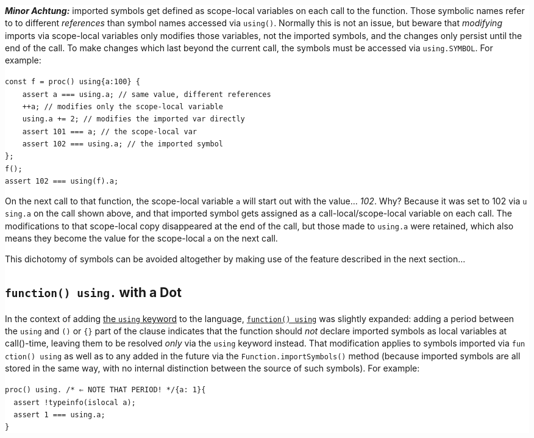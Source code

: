 ***Minor Achtung:*** imported symbols get defined as scope-local
variables on each call to the function. Those symbolic names refer to
to different *references* than symbol names accessed via `using()`.
Normally this is not an issue, but beware that *modifying* imports via
scope-local variables only modifies those variables, not the imported
symbols, and the changes only persist until the end of the call. To
make changes which last beyond the current call, the symbols must be
accessed via `using.SYMBOL`. For example:


```s2
const f = proc() using{a:100} {
    assert a === using.a; // same value, different references
    ++a; // modifies only the scope-local variable
    using.a += 2; // modifies the imported var directly
    assert 101 === a; // the scope-local var
    assert 102 === using.a; // the imported symbol
};
f();
assert 102 === using(f).a;
```

On the next call to that function, the scope-local variable `a` will
start out with the value... *102*. Why? Because it was set to 102 via
`using.a` on the call shown above, and that imported symbol gets
assigned as a call-local/scope-local variable on each call. The
modifications to that scope-local copy disappeared at the end of the
call, but those made to `using.a` were retained, which also means they
become the value for the scope-local `a` on the next call.

This dichotomy of symbols can be avoided altogether by making use of
the feature described in the next section...

<a id="type-function-using-dot"></a>
## `function() using.` with a Dot

In the context of adding [the `using`
keyword](#type-function-using-keyword) to the language, [`function()
using`](#type-function-using) was slightly expanded: adding a period
between the `using` and `()` or `{}` part of the clause indicates that
the function should *not* declare imported symbols as local variables
at call()-time, leaving them to be resolved *only* via the `using`
keyword instead. That modification applies to symbols imported via
`function() using` as well as to any added in the future via the
`Function.importSymbols()` method (because imported symbols are all
stored in the same way, with no internal distinction between the
source of such symbols). For example:

```s2
proc() using. /* ⇐ NOTE THAT PERIOD! */{a: 1}{
  assert !typeinfo(islocal a);
  assert 1 === using.a;
}
```

